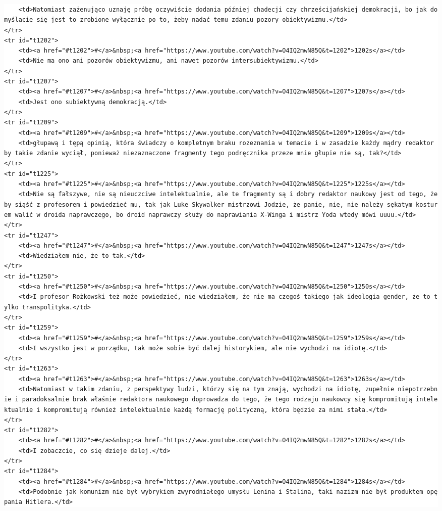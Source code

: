         <td>Natomiast zażenująco uznaję próbę oczywiście dodania później chadecji czy chrześcijańskiej demokracji, bo jak domyślacie się jest to zrobione wyłącznie po to, żeby nadać temu zdaniu pozory obiektywizmu.</td>
    </tr>
    <tr id="t1202">
        <td><a href="#t1202">#</a>&nbsp;<a href="https://www.youtube.com/watch?v=O4IQ2mwN85Q&t=1202">1202s</a></td>
        <td>Nie ma ono ani pozorów obiektywizmu, ani nawet pozorów intersubiektywizmu.</td>
    </tr>
    <tr id="t1207">
        <td><a href="#t1207">#</a>&nbsp;<a href="https://www.youtube.com/watch?v=O4IQ2mwN85Q&t=1207">1207s</a></td>
        <td>Jest ono subiektywną demokracją.</td>
    </tr>
    <tr id="t1209">
        <td><a href="#t1209">#</a>&nbsp;<a href="https://www.youtube.com/watch?v=O4IQ2mwN85Q&t=1209">1209s</a></td>
        <td>głupawą i tępą opinią, która świadczy o kompletnym braku rozeznania w temacie i w zasadzie każdy mądry redaktor by takie zdanie wyciął, ponieważ niezaznaczone fragmenty tego podręcznika przeze mnie głupie nie są, tak?</td>
    </tr>
    <tr id="t1225">
        <td><a href="#t1225">#</a>&nbsp;<a href="https://www.youtube.com/watch?v=O4IQ2mwN85Q&t=1225">1225s</a></td>
        <td>Nie są fałszywe, nie są nieuczciwe intelektualnie, ale te fragmenty są i dobry redaktor naukowy jest od tego, żeby siąść z profesorem i powiedzieć mu, tak jak Luke Skywalker mistrzowi Jodzie, że panie, nie, nie należy sękatym kosturem walić w droida naprawczego, bo droid naprawczy służy do naprawiania X-Winga i mistrz Yoda wtedy mówi uuuu.</td>
    </tr>
    <tr id="t1247">
        <td><a href="#t1247">#</a>&nbsp;<a href="https://www.youtube.com/watch?v=O4IQ2mwN85Q&t=1247">1247s</a></td>
        <td>Wiedziałem nie, że to tak.</td>
    </tr>
    <tr id="t1250">
        <td><a href="#t1250">#</a>&nbsp;<a href="https://www.youtube.com/watch?v=O4IQ2mwN85Q&t=1250">1250s</a></td>
        <td>I profesor Rożkowski też może powiedzieć, nie wiedziałem, że nie ma czegoś takiego jak ideologia gender, że to tylko transpolityka.</td>
    </tr>
    <tr id="t1259">
        <td><a href="#t1259">#</a>&nbsp;<a href="https://www.youtube.com/watch?v=O4IQ2mwN85Q&t=1259">1259s</a></td>
        <td>I wszystko jest w porządku, tak może sobie być dalej historykiem, ale nie wychodzi na idiotę.</td>
    </tr>
    <tr id="t1263">
        <td><a href="#t1263">#</a>&nbsp;<a href="https://www.youtube.com/watch?v=O4IQ2mwN85Q&t=1263">1263s</a></td>
        <td>Natomiast w takim zdaniu, z perspektywy ludzi, którzy się na tym znają, wychodzi na idiotę, zupełnie niepotrzebnie i paradoksalnie brak właśnie redaktora naukowego doprowadza do tego, że tego rodzaju naukowcy się kompromitują intelektualnie i kompromitują również intelektualnie każdą formację polityczną, która będzie za nimi stała.</td>
    </tr>
    <tr id="t1282">
        <td><a href="#t1282">#</a>&nbsp;<a href="https://www.youtube.com/watch?v=O4IQ2mwN85Q&t=1282">1282s</a></td>
        <td>I zobaczcie, co się dzieje dalej.</td>
    </tr>
    <tr id="t1284">
        <td><a href="#t1284">#</a>&nbsp;<a href="https://www.youtube.com/watch?v=O4IQ2mwN85Q&t=1284">1284s</a></td>
        <td>Podobnie jak komunizm nie był wybrykiem zwyrodniałego umysłu Lenina i Stalina, taki nazizm nie był produktem opępania Hitlera.</td>